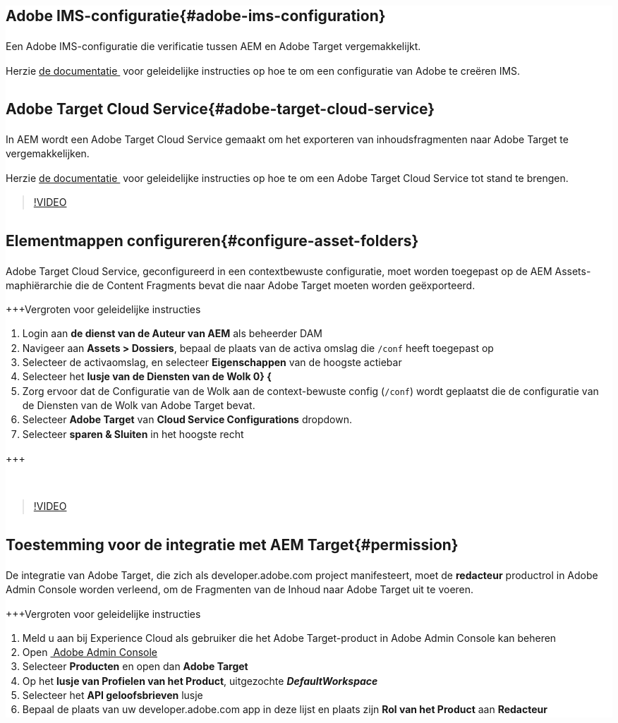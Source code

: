 ## Adobe IMS-configuratie{#adobe-ims-configuration}

Een Adobe IMS-configuratie die verificatie tussen AEM en Adobe Target vergemakkelijkt.

Herzie [&#x200B; de documentatie &#x200B;](https://experienceleague.adobe.com/nl/docs/experience-manager-learn/cloud-service/integrations/target#adobe-target-cloud-service) voor geleidelijke instructies op hoe te om een configuratie van Adobe te creëren IMS.

## Adobe Target Cloud Service{#adobe-target-cloud-service}

In AEM wordt een Adobe Target Cloud Service gemaakt om het exporteren van inhoudsfragmenten naar Adobe Target te vergemakkelijken.

Herzie [&#x200B; de documentatie &#x200B;](https://experienceleague.adobe.com/docs/experience-manager-cloud-service/content/sites/integrations/integrating-adobe-target.html?lang=nl-NL) voor geleidelijke instructies op hoe te om een Adobe Target Cloud Service tot stand te brengen.

>[!VIDEO](https://video.tv.adobe.com/v/3432146/?quality=12&learn=on&captions=dut)


## Elementmappen configureren{#configure-asset-folders}

Adobe Target Cloud Service, geconfigureerd in een contextbewuste configuratie, moet worden toegepast op de AEM Assets-maphiërarchie die de Content Fragments bevat die naar Adobe Target moeten worden geëxporteerd.

+++Vergroten voor geleidelijke instructies

1. Login aan __de dienst van de Auteur van AEM__ als beheerder DAM
1. Navigeer aan __Assets > Dossiers__, bepaal de plaats van de activa omslag die `/conf` heeft toegepast op
1. Selecteer de activaomslag, en selecteer __Eigenschappen__ van de hoogste actiebar
1. Selecteer het __lusje van de Diensten van de Wolk 0&rbrace; &lbrace;__
1. Zorg ervoor dat de Configuratie van de Wolk aan de context-bewuste config (`/conf`) wordt geplaatst die de configuratie van de Diensten van de Wolk van Adobe Target bevat.
1. Selecteer __Adobe Target__ van __Cloud Service Configurations__ dropdown.
1. Selecteer __sparen &amp; Sluiten__ in het hoogste recht

+++

<br/>

>[!VIDEO](https://video.tv.adobe.com/v/3428907/?quality=12&learn=on&captions=dut)

## Toestemming voor de integratie met AEM Target{#permission}

De integratie van Adobe Target, die zich als developer.adobe.com project manifesteert, moet de __redacteur__ productrol in Adobe Admin Console worden verleend, om de Fragmenten van de Inhoud naar Adobe Target uit te voeren.

+++Vergroten voor geleidelijke instructies

1. Meld u aan bij Experience Cloud als gebruiker die het Adobe Target-product in Adobe Admin Console kan beheren
1. Open [&#x200B; Adobe Admin Console &#x200B;](https://adminconsole.adobe.com)
1. Selecteer __Producten__ en open dan __Adobe Target__
1. Op het __lusje van Profielen van het Product__, uitgezochte __*DefaultWorkspace*__
1. Selecteer het __API geloofsbrieven__ lusje
1. Bepaal de plaats van uw developer.adobe.com app in deze lijst en plaats zijn __Rol van het Product__ aan __Redacteur__
